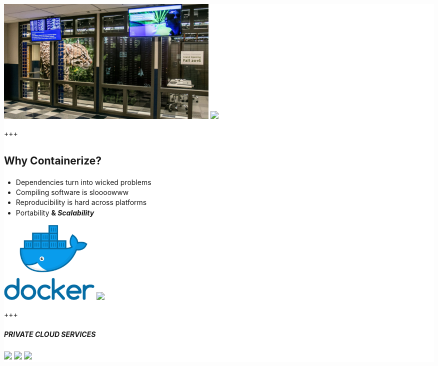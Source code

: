 <img src="assets/imagery/ocelote.jpg" height="230">  <img src="https://cdn-images-1.medium.com/max/1600/1*yo62B91F4V1QIJYirBbxlQ.jpeg" height="230"> 

+++

## Why Containerize?

- Dependencies turn into wicked problems 
- Compiling software is sloooowww 
- Reproducibility is hard across platforms 
- Portability  **& _Scalability_** 

<img src="assets/imagery/vertical_large.png" height="150"> <img src="https://logos-download.com/wp-content/uploads/2018/09/Kubernetes_Logo.png" height="150">

+++

##### PRIVATE CLOUD SERVICES
<img src="https://www.logolynx.com/images/logolynx/11/11176029fe5b1cb338bc7cc437aee68d.png" height="175">
<img src="https://nordicapis.com/wp-content/uploads/Azure-logo.png" height="175">
<img src="http://www.thatlazyadmin.com/wp-content/uploads/2017/09/google-cloud-logo.png" height="175">
